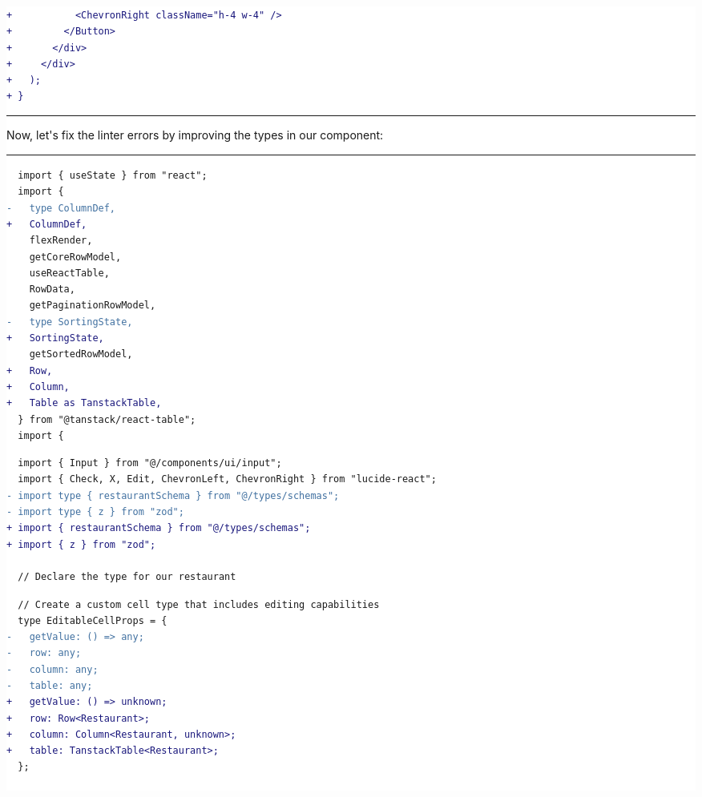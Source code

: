 ```diff
+           <ChevronRight className="h-4 w-4" />
+         </Button>
+       </div>
+     </div>
+   );
+ } 
```

---





Now, let's fix the linter errors by improving the types in our component:

---

```diff
  import { useState } from "react";
  import {
- 	type ColumnDef,
+ 	ColumnDef,
  	flexRender,
  	getCoreRowModel,
  	useReactTable,
  	RowData,
  	getPaginationRowModel,
- 	type SortingState,
+ 	SortingState,
  	getSortedRowModel,
+ 	Row,
+ 	Column,
+ 	Table as TanstackTable,
  } from "@tanstack/react-table";
  import {
```

```diff
  import { Input } from "@/components/ui/input";
  import { Check, X, Edit, ChevronLeft, ChevronRight } from "lucide-react";
- import type { restaurantSchema } from "@/types/schemas";
- import type { z } from "zod";
+ import { restaurantSchema } from "@/types/schemas";
+ import { z } from "zod";
  
  // Declare the type for our restaurant
```

```diff
  // Create a custom cell type that includes editing capabilities
  type EditableCellProps = {
- 	getValue: () => any;
- 	row: any;
- 	column: any;
- 	table: any;
+ 	getValue: () => unknown;
+ 	row: Row<Restaurant>;
+ 	column: Column<Restaurant, unknown>;
+ 	table: TanstackTable<Restaurant>;
  };
  
```
